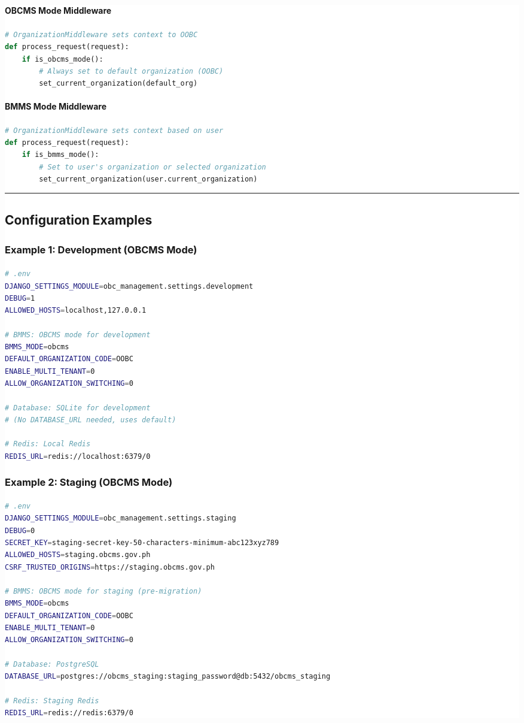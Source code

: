 #### OBCMS Mode Middleware
```python
# OrganizationMiddleware sets context to OOBC
def process_request(request):
    if is_obcms_mode():
        # Always set to default organization (OOBC)
        set_current_organization(default_org)
```

#### BMMS Mode Middleware
```python
# OrganizationMiddleware sets context based on user
def process_request(request):
    if is_bmms_mode():
        # Set to user's organization or selected organization
        set_current_organization(user.current_organization)
```

---

## Configuration Examples

### Example 1: Development (OBCMS Mode)

```bash
# .env
DJANGO_SETTINGS_MODULE=obc_management.settings.development
DEBUG=1
ALLOWED_HOSTS=localhost,127.0.0.1

# BMMS: OBCMS mode for development
BMMS_MODE=obcms
DEFAULT_ORGANIZATION_CODE=OOBC
ENABLE_MULTI_TENANT=0
ALLOW_ORGANIZATION_SWITCHING=0

# Database: SQLite for development
# (No DATABASE_URL needed, uses default)

# Redis: Local Redis
REDIS_URL=redis://localhost:6379/0
```

### Example 2: Staging (OBCMS Mode)

```bash
# .env
DJANGO_SETTINGS_MODULE=obc_management.settings.staging
DEBUG=0
SECRET_KEY=staging-secret-key-50-characters-minimum-abc123xyz789
ALLOWED_HOSTS=staging.obcms.gov.ph
CSRF_TRUSTED_ORIGINS=https://staging.obcms.gov.ph

# BMMS: OBCMS mode for staging (pre-migration)
BMMS_MODE=obcms
DEFAULT_ORGANIZATION_CODE=OOBC
ENABLE_MULTI_TENANT=0
ALLOW_ORGANIZATION_SWITCHING=0

# Database: PostgreSQL
DATABASE_URL=postgres://obcms_staging:staging_password@db:5432/obcms_staging

# Redis: Staging Redis
REDIS_URL=redis://redis:6379/0
```
